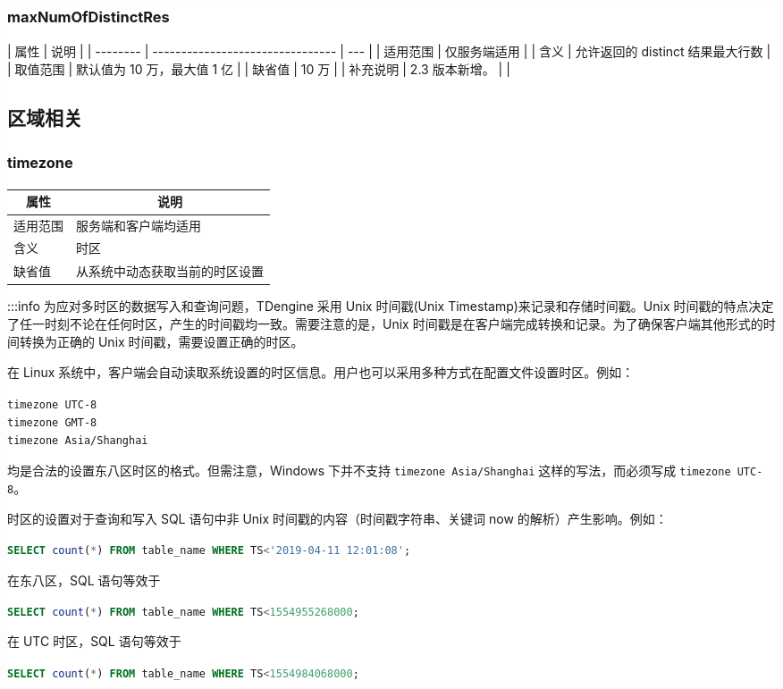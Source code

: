 ### maxNumOfDistinctRes

| 属性     | 说明                             |
| -------- | -------------------------------- | --- |
| 适用范围 | 仅服务端适用                     |
| 含义     | 允许返回的 distinct 结果最大行数 |
| 取值范围 | 默认值为 10 万，最大值 1 亿      |
| 缺省值   | 10 万                            |
| 补充说明 | 2.3 版本新增。                   |     |

## 区域相关

### timezone

| 属性     | 说明                           |
| -------- | ------------------------------ |
| 适用范围 | 服务端和客户端均适用           |
| 含义     | 时区                           |
| 缺省值   | 从系统中动态获取当前的时区设置 |

:::info
为应对多时区的数据写入和查询问题，TDengine 采用 Unix 时间戳(Unix Timestamp)来记录和存储时间戳。Unix 时间戳的特点决定了任一时刻不论在任何时区，产生的时间戳均一致。需要注意的是，Unix 时间戳是在客户端完成转换和记录。为了确保客户端其他形式的时间转换为正确的 Unix 时间戳，需要设置正确的时区。

在 Linux 系统中，客户端会自动读取系统设置的时区信息。用户也可以采用多种方式在配置文件设置时区。例如：

```
timezone UTC-8
timezone GMT-8
timezone Asia/Shanghai
```

均是合法的设置东八区时区的格式。但需注意，Windows 下并不支持 `timezone Asia/Shanghai` 这样的写法，而必须写成 `timezone UTC-8`。

时区的设置对于查询和写入 SQL 语句中非 Unix 时间戳的内容（时间戳字符串、关键词 now 的解析）产生影响。例如：

```sql
SELECT count(*) FROM table_name WHERE TS<'2019-04-11 12:01:08';
```

在东八区，SQL 语句等效于

```sql
SELECT count(*) FROM table_name WHERE TS<1554955268000;
```

在 UTC 时区，SQL 语句等效于

```sql
SELECT count(*) FROM table_name WHERE TS<1554984068000;
```
